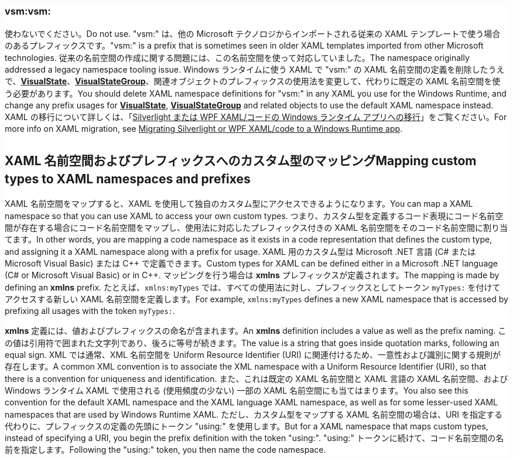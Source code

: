 ### **<a name="vsm"></a><span data-ttu-id="66a6b-176">vsm:</span><span class="sxs-lookup"><span data-stu-id="66a6b-176">vsm:</span></span>**

<span data-ttu-id="66a6b-177">使わないでください。</span><span class="sxs-lookup"><span data-stu-id="66a6b-177">Do not use.</span></span> <span data-ttu-id="66a6b-178">"vsm:" は、他の Microsoft テクノロジからインポートされる従来の XAML テンプレートで使う場合のあるプレフィックスです。</span><span class="sxs-lookup"><span data-stu-id="66a6b-178">"vsm:" is a prefix that is sometimes seen in older XAML templates imported from other Microsoft technologies.</span></span> <span data-ttu-id="66a6b-179">従来の名前空間の作成に関する問題には、この名前空間を使って対応していました。</span><span class="sxs-lookup"><span data-stu-id="66a6b-179">The namespace originally addressed a legacy namespace tooling issue.</span></span> <span data-ttu-id="66a6b-180">Windows ランタイムに使う XAML で "vsm:" の XAML 名前空間の定義を削除したうえで、[**VisualState**](https://msdn.microsoft.com/library/windows/apps/br209007)、[**VisualStateGroup**](https://msdn.microsoft.com/library/windows/apps/br209014)、関連オブジェクトのプレフィックスの使用法を変更して、代わりに既定の XAML 名前空間を使う必要があります。</span><span class="sxs-lookup"><span data-stu-id="66a6b-180">You should delete XAML namespace definitions for "vsm:" in any XAML you use for the Windows Runtime, and change any prefix usages for [**VisualState**](https://msdn.microsoft.com/library/windows/apps/br209007), [**VisualStateGroup**](https://msdn.microsoft.com/library/windows/apps/br209014) and related objects to use the default XAML namespace instead.</span></span> <span data-ttu-id="66a6b-181">XAML の移行について詳しくは、「[Silverlight または WPF XAML/コードの Windows ランタイム アプリへの移行](https://msdn.microsoft.com/library/windows/apps/br229571)」をご覧ください。</span><span class="sxs-lookup"><span data-stu-id="66a6b-181">For more info on XAML migration, see [Migrating Silverlight or WPF XAML/code to a Windows Runtime app](https://msdn.microsoft.com/library/windows/apps/br229571).</span></span>

## <a name="mapping-custom-types-to-xaml-namespaces-and-prefixes"></a><span data-ttu-id="66a6b-182">XAML 名前空間およびプレフィックスへのカスタム型のマッピング</span><span class="sxs-lookup"><span data-stu-id="66a6b-182">Mapping custom types to XAML namespaces and prefixes</span></span>

<span data-ttu-id="66a6b-183">XAML 名前空間をマップすると、XAML を使用して独自のカスタム型にアクセスできるようになります。</span><span class="sxs-lookup"><span data-stu-id="66a6b-183">You can map a XAML namespace so that you can use XAML to access your own custom types.</span></span> <span data-ttu-id="66a6b-184">つまり、カスタム型を定義するコード表現にコード名前空間が存在する場合にコード名前空間をマップし、使用法に対応したプレフィックス付きの XAML 名前空間をそのコード名前空間に割り当てます。</span><span class="sxs-lookup"><span data-stu-id="66a6b-184">In other words, you are mapping a code namespace as it exists in a code representation that defines the custom type, and assigning it a XAML namespace along with a prefix for usage.</span></span> <span data-ttu-id="66a6b-185">XAML 用のカスタム型は Microsoft .NET 言語 (C# または Microsoft Visual Basic) または C++ で定義できます。</span><span class="sxs-lookup"><span data-stu-id="66a6b-185">Custom types for XAML can be defined either in a Microsoft .NET language (C# or Microsoft Visual Basic) or in C++.</span></span> <span data-ttu-id="66a6b-186">マッピングを行う場合は **xmlns** プレフィックスが定義されます。</span><span class="sxs-lookup"><span data-stu-id="66a6b-186">The mapping is made by defining an **xmlns** prefix.</span></span> <span data-ttu-id="66a6b-187">たとえば、`xmlns:myTypes` では、すべての使用法に対し、プレフィックスとしてトークン `myTypes:` を付けてアクセスする新しい XAML 名前空間を定義します。</span><span class="sxs-lookup"><span data-stu-id="66a6b-187">For example, `xmlns:myTypes` defines a new XAML namespace that is accessed by prefixing all usages with the token `myTypes:`.</span></span>

<span data-ttu-id="66a6b-188">**xmlns** 定義には、値およびプレフィックスの命名が含まれます。</span><span class="sxs-lookup"><span data-stu-id="66a6b-188">An **xmlns** definition includes a value as well as the prefix naming.</span></span> <span data-ttu-id="66a6b-189">この値は引用符で囲まれた文字列であり、後ろに等号が続きます。</span><span class="sxs-lookup"><span data-stu-id="66a6b-189">The value is a string that goes inside quotation marks, following an equal sign.</span></span> <span data-ttu-id="66a6b-190">XML では通常、XML 名前空間を Uniform Resource Identifier (URI) に関連付けるため、一意性および識別に関する規則が存在します。</span><span class="sxs-lookup"><span data-stu-id="66a6b-190">A common XML convention is to associate the XML namespace with a Uniform Resource Identifier (URI), so that there is a convention for uniqueness and identification.</span></span> <span data-ttu-id="66a6b-191">また、これは既定の XAML 名前空間と XAML 言語の XAML 名前空間、および Windows ランタイム XAML で使用される (使用頻度の少ない) 一部の XAML 名前空間にも当てはまります。</span><span class="sxs-lookup"><span data-stu-id="66a6b-191">You also see this convention for the default XAML namespace and the XAML language XAML namespace, as well as for some lesser-used XAML namespaces that are used by Windows Runtime XAML.</span></span> <span data-ttu-id="66a6b-192">ただし、カスタム型をマップする XAML 名前空間の場合は、URI を指定する代わりに、プレフィックスの定義の先頭にトークン "using:" を使用します。</span><span class="sxs-lookup"><span data-stu-id="66a6b-192">But for a XAML namespace that maps custom types, instead of specifying a URI, you begin the prefix definition with the token "using:".</span></span> <span data-ttu-id="66a6b-193">"using:" トークンに続けて、コード名前空間の名前を指定します。</span><span class="sxs-lookup"><span data-stu-id="66a6b-193">Following the "using:" token, you then name the code namespace.</span></span>
